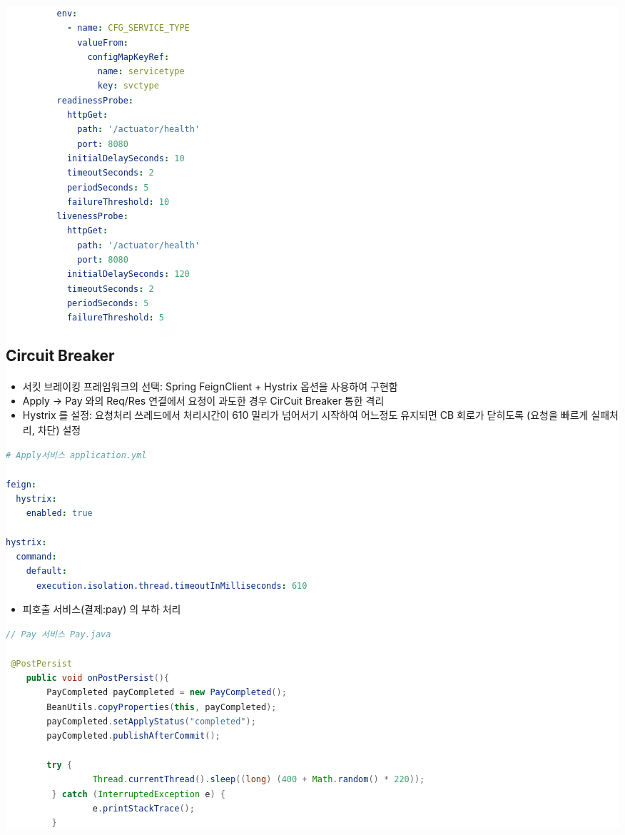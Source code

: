 ```yaml
          env:
            - name: CFG_SERVICE_TYPE
              valueFrom:
                configMapKeyRef:
                  name: servicetype
                  key: svctype      
          readinessProbe:
            httpGet:
              path: '/actuator/health'
              port: 8080
            initialDelaySeconds: 10
            timeoutSeconds: 2
            periodSeconds: 5
            failureThreshold: 10
          livenessProbe:
            httpGet:
              path: '/actuator/health'
              port: 8080
            initialDelaySeconds: 120
            timeoutSeconds: 2
            periodSeconds: 5
            failureThreshold: 5

```

## Circuit Breaker
* 서킷 브레이킹 프레임워크의 선택: Spring FeignClient + Hystrix 옵션을 사용하여 구현함
* Apply -> Pay 와의 Req/Res 연결에서 요청이 과도한 경우 CirCuit Breaker 통한 격리
* Hystrix 를 설정: 요청처리 쓰레드에서 처리시간이 610 밀리가 넘어서기 시작하여 어느정도 유지되면 CB 회로가 닫히도록 (요청을 빠르게 실패처리, 차단) 설정

```yaml
# Apply서비스 application.yml

feign:
  hystrix:
    enabled: true

hystrix:
  command:
    default:
      execution.isolation.thread.timeoutInMilliseconds: 610
```

* 피호출 서비스(결제:pay) 의 부하 처리
```java
// Pay 서비스 Pay.java

 @PostPersist
    public void onPostPersist(){
        PayCompleted payCompleted = new PayCompleted();
        BeanUtils.copyProperties(this, payCompleted);
        payCompleted.setApplyStatus("completed");
        payCompleted.publishAfterCommit();

        try {
                 Thread.currentThread().sleep((long) (400 + Math.random() * 220));
         } catch (InterruptedException e) {
                 e.printStackTrace();
         }
```
